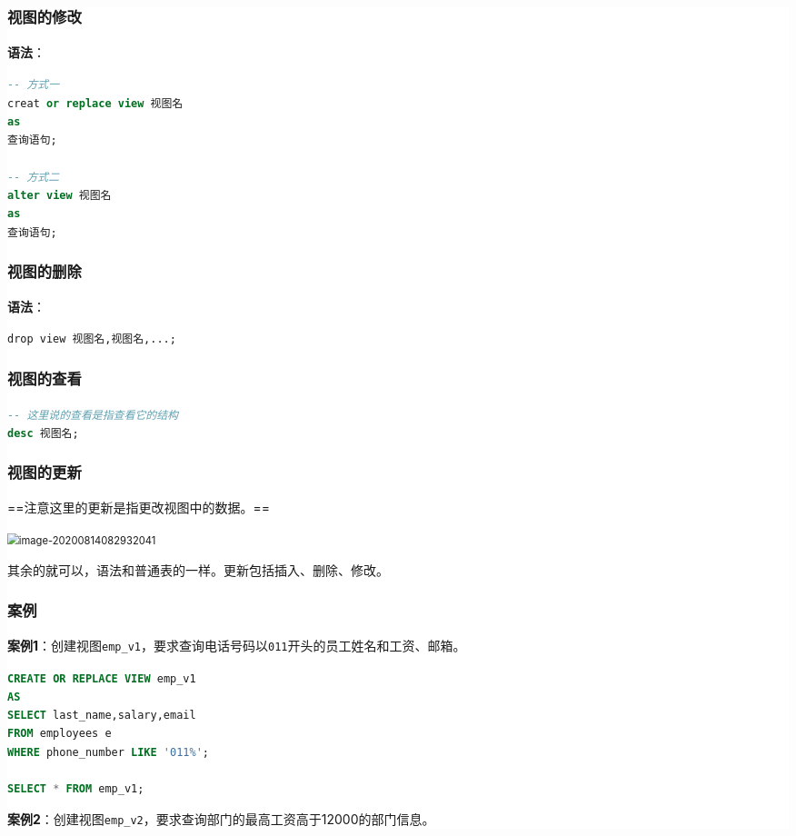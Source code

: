 ### 视图的修改

**语法**：

```sql
-- 方式一
creat or replace view 视图名
as
查询语句;

-- 方式二
alter view 视图名
as 
查询语句;
```

### 视图的删除

**语法**：

```
drop view 视图名,视图名,...;
```

### 视图的查看

```sql
-- 这里说的查看是指查看它的结构
desc 视图名;
```

### 视图的更新

==注意这里的更新是指更改视图中的数据。==

<img src="https://gitee.com/DIY-Z/images/raw/master/images/20200930163341.png" alt="image-20200814082932041" style="zoom:80%;" />

其余的就可以，语法和普通表的一样。更新包括插入、删除、修改。



### 案例

**案例1**：创建视图`emp_v1`，要求查询电话号码以`011`开头的员工姓名和工资、邮箱。

```sql
CREATE OR REPLACE VIEW emp_v1
AS
SELECT last_name,salary,email
FROM employees e
WHERE phone_number LIKE '011%';

SELECT * FROM emp_v1;	
```

**案例2**：创建视图`emp_v2`，要求查询部门的最高工资高于12000的部门信息。
